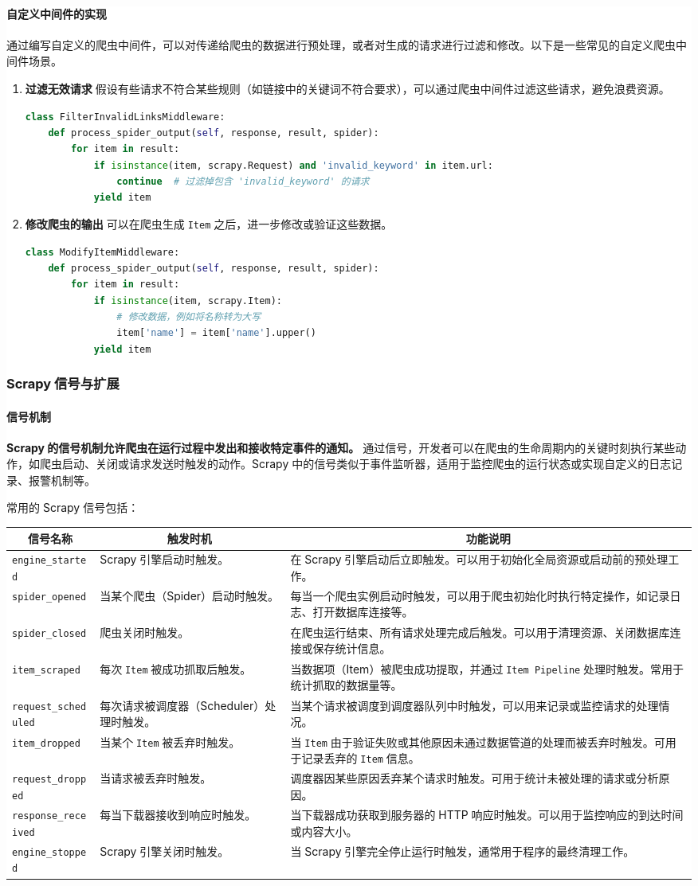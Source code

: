 #### 自定义中间件的实现

通过编写自定义的爬虫中间件，可以对传递给爬虫的数据进行预处理，或者对生成的请求进行过滤和修改。以下是一些常见的自定义爬虫中间件场景。

1. **过滤无效请求**
   假设有些请求不符合某些规则（如链接中的关键词不符合要求），可以通过爬虫中间件过滤这些请求，避免浪费资源。

   ```python
   class FilterInvalidLinksMiddleware:
       def process_spider_output(self, response, result, spider):
           for item in result:
               if isinstance(item, scrapy.Request) and 'invalid_keyword' in item.url:
                   continue  # 过滤掉包含 'invalid_keyword' 的请求
               yield item
   ```

2. **修改爬虫的输出**
   可以在爬虫生成 `Item` 之后，进一步修改或验证这些数据。

   ```python
   class ModifyItemMiddleware:
       def process_spider_output(self, response, result, spider):
           for item in result:
               if isinstance(item, scrapy.Item):
                   # 修改数据，例如将名称转为大写
                   item['name'] = item['name'].upper()
               yield item
   ```

### Scrapy 信号与扩展

#### 信号机制

**Scrapy 的信号机制允许爬虫在运行过程中发出和接收特定事件的通知。** 通过信号，开发者可以在爬虫的生命周期内的关键时刻执行某些动作，如爬虫启动、关闭或请求发送时触发的动作。Scrapy 中的信号类似于事件监听器，适用于监控爬虫的运行状态或实现自定义的日志记录、报警机制等。

常用的 Scrapy 信号包括：

| **信号名称**        | **触发时机**                              | **功能说明**                                                 |
| ------------------- | ----------------------------------------- | ------------------------------------------------------------ |
| `engine_started`    | Scrapy 引擎启动时触发。                   | 在 Scrapy 引擎启动后立即触发。可以用于初始化全局资源或启动前的预处理工作。 |
| `spider_opened`     | 当某个爬虫（Spider）启动时触发。          | 每当一个爬虫实例启动时触发，可以用于爬虫初始化时执行特定操作，如记录日志、打开数据库连接等。 |
| `spider_closed`     | 爬虫关闭时触发。                          | 在爬虫运行结束、所有请求处理完成后触发。可以用于清理资源、关闭数据库连接或保存统计信息。 |
| `item_scraped`      | 每次 `Item` 被成功抓取后触发。            | 当数据项（Item）被爬虫成功提取，并通过 `Item Pipeline` 处理时触发。常用于统计抓取的数据量等。 |
| `request_scheduled` | 每次请求被调度器（Scheduler）处理时触发。 | 当某个请求被调度到调度器队列中时触发，可以用来记录或监控请求的处理情况。 |
| `item_dropped`      | 当某个 `Item` 被丢弃时触发。              | 当 `Item` 由于验证失败或其他原因未通过数据管道的处理而被丢弃时触发。可用于记录丢弃的 `Item` 信息。 |
| `request_dropped`   | 当请求被丢弃时触发。                      | 调度器因某些原因丢弃某个请求时触发。可用于统计未被处理的请求或分析原因。 |
| `response_received` | 每当下载器接收到响应时触发。              | 当下载器成功获取到服务器的 HTTP 响应时触发。可以用于监控响应的到达时间或内容大小。 |
| `engine_stopped`    | Scrapy 引擎关闭时触发。                   | 当 Scrapy 引擎完全停止运行时触发，通常用于程序的最终清理工作。 |
